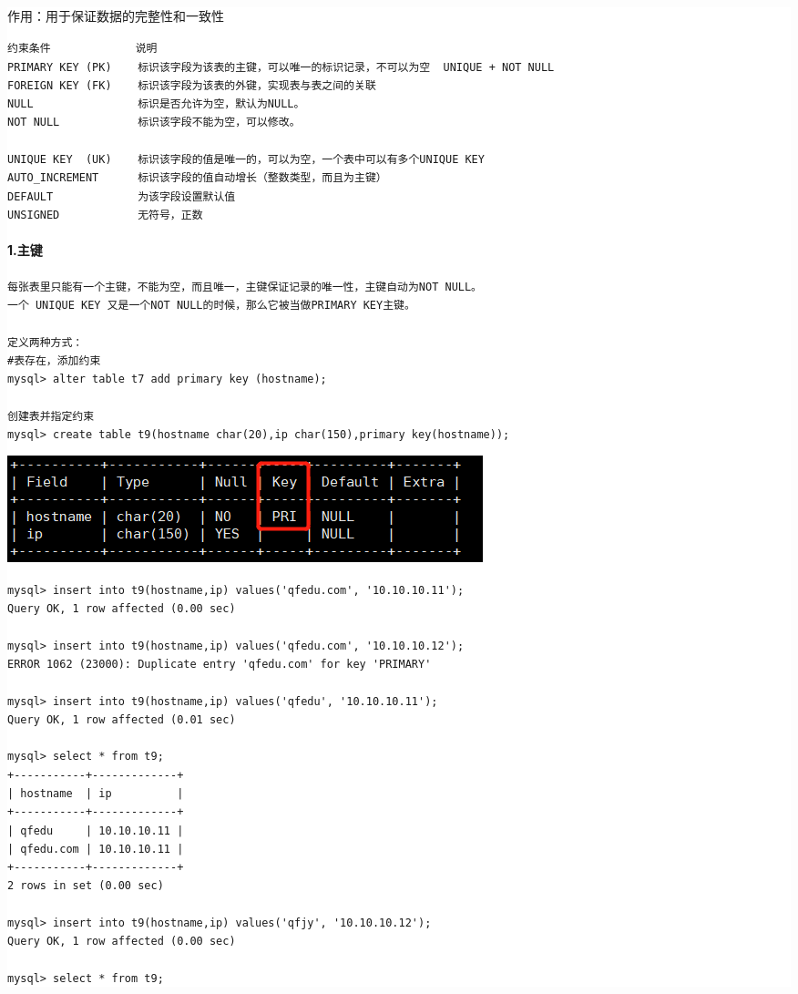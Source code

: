 作用：用于保证数据的完整性和一致性



```
约束条件			 说明
PRIMARY KEY (PK)	标识该字段为该表的主键，可以唯一的标识记录，不可以为空  UNIQUE + NOT NULL
FOREIGN KEY (FK)	标识该字段为该表的外键，实现表与表之间的关联
NULL                标识是否允许为空，默认为NULL。
NOT NULL			标识该字段不能为空，可以修改。

UNIQUE KEY  (UK)    标识该字段的值是唯一的，可以为空，一个表中可以有多个UNIQUE KEY
AUTO_INCREMENT		标识该字段的值自动增长（整数类型，而且为主键）
DEFAULT				为该字段设置默认值
UNSIGNED            无符号，正数
```



#### 1.主键



```
每张表里只能有一个主键，不能为空，而且唯一，主键保证记录的唯一性，主键自动为NOT NULL。
一个 UNIQUE KEY 又是一个NOT NULL的时候，那么它被当做PRIMARY KEY主键。

定义两种方式：
#表存在，添加约束
mysql> alter table t7 add primary key (hostname);

创建表并指定约束
mysql> create table t9(hostname char(20),ip char(150),primary key(hostname));
```



![img](assets/Mysql数据库管理系统/1683018754583-5d2db98b-f53e-4e58-a002-8dddcfce9f07.png)



```
mysql> insert into t9(hostname,ip) values('qfedu.com', '10.10.10.11');
Query OK, 1 row affected (0.00 sec)

mysql> insert into t9(hostname,ip) values('qfedu.com', '10.10.10.12');
ERROR 1062 (23000): Duplicate entry 'qfedu.com' for key 'PRIMARY'

mysql> insert into t9(hostname,ip) values('qfedu', '10.10.10.11');
Query OK, 1 row affected (0.01 sec)

mysql> select * from t9;
+-----------+-------------+
| hostname  | ip          |
+-----------+-------------+
| qfedu     | 10.10.10.11 |
| qfedu.com | 10.10.10.11 |
+-----------+-------------+
2 rows in set (0.00 sec)

mysql> insert into t9(hostname,ip) values('qfjy', '10.10.10.12');
Query OK, 1 row affected (0.00 sec)

mysql> select * from t9;
```